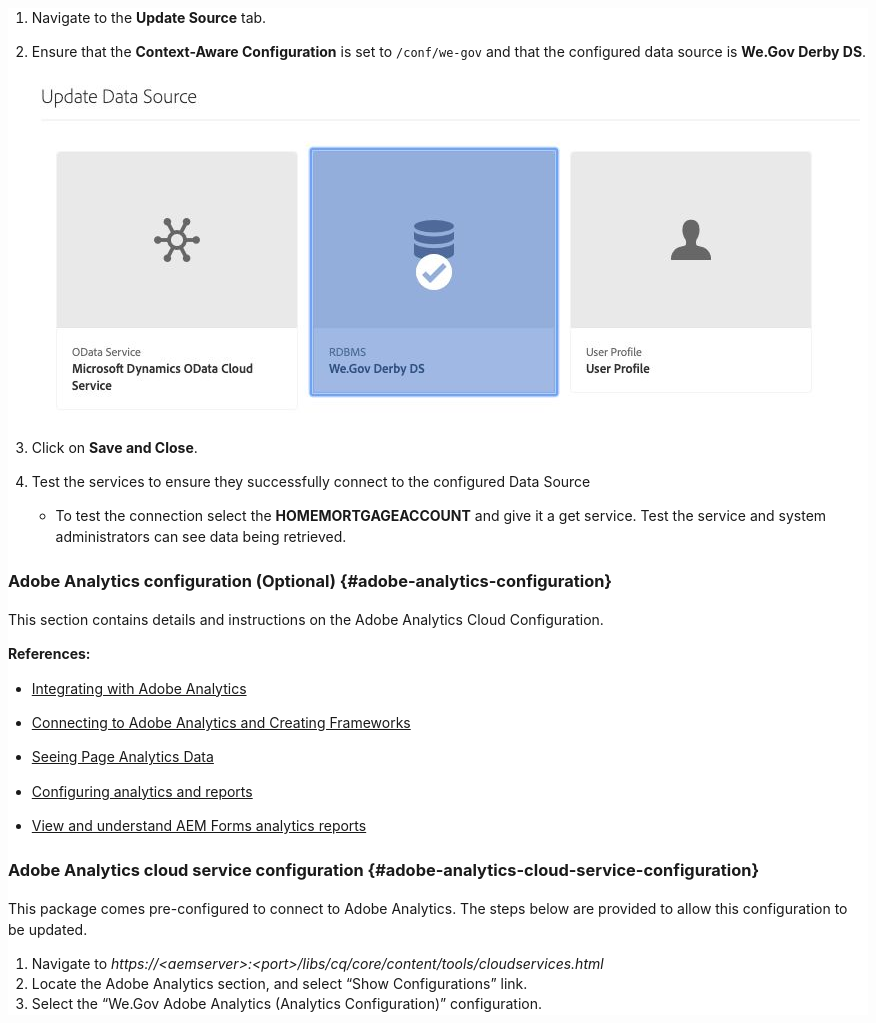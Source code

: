 1. Navigate to the **Update Source** tab.

1. Ensure that the **Context-Aware Configuration** is set to `/conf/we-gov` and that the configured data source is **We.Gov Derby DS**.

   ![Properties of Dynamics CRM FDM](assets/aftia-update-data-source.jpg)

1. Click on **Save and Close**.

1. Test the services to ensure they successfully connect to the configured Data Source

   * To test the connection select the **HOMEMORTGAGEACCOUNT** and give it a get service. Test the service and system administrators can see data being retrieved.

### Adobe Analytics configuration (Optional) {#adobe-analytics-configuration}

This section contains details and instructions on the Adobe Analytics Cloud Configuration.

**References:**

* [Integrating with Adobe Analytics](../../sites-administering/adobeanalytics.md)

* [Connecting to Adobe Analytics and Creating Frameworks](../../sites-administering/adobeanalytics-connect.md)

* [Seeing Page Analytics Data](../../sites-authoring/pa-using.md)

* [Configuring analytics and reports](configure-analytics-forms-documents.md)

* [View and understand AEM Forms analytics reports](view-understand-aem-forms-analytics-reports.md)

### Adobe Analytics cloud service configuration {#adobe-analytics-cloud-service-configuration}

This package comes pre-configured to connect to Adobe Analytics. The steps below are provided to allow this configuration to be updated.

1. Navigate to *https://&lt;aemserver&gt;:&lt;port&gt;/libs/cq/core/content/tools/cloudservices.html*
1. Locate the Adobe Analytics section, and select “Show Configurations” link.
1. Select the “We.Gov Adobe Analytics (Analytics Configuration)” configuration.
